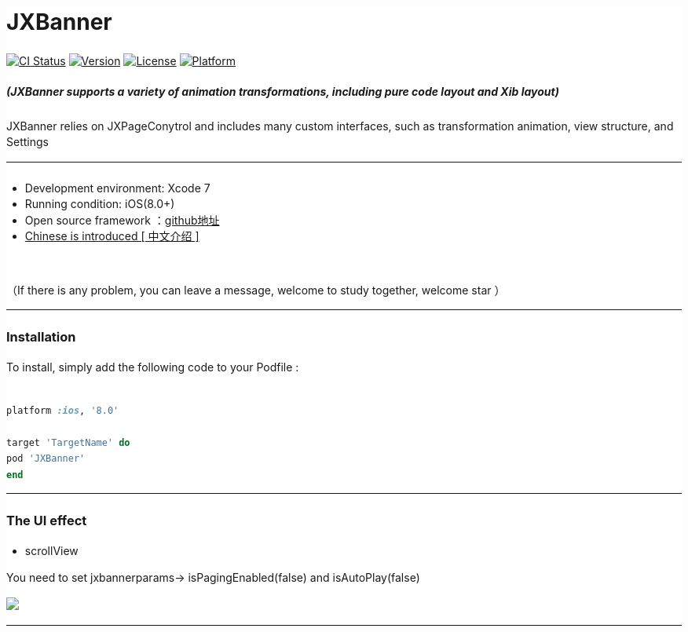# JXBanner

[![CI Status](https://img.shields.io/travis/Code_TanJX/JXBanner.svg?style=flat)](https://travis-ci.org/Code_TanJX/JXBanner)
[![Version](https://img.shields.io/cocoapods/v/JXBanner.svg?style=flat)](https://cocoapods.org/pods/JXBanner)
[![License](https://img.shields.io/cocoapods/l/JXBanner.svg?style=flat)](https://cocoapods.org/pods/JXBanner)
[![Platform](https://img.shields.io/cocoapods/p/JXBanner.svg?style=flat)](https://cocoapods.org/pods/JXBanner)


##### (JXBanner supports a variety of animation transformations, including pure code layout and Xib layout)

JXBanner relies on JXPageConytrol and includes many custom interfaces, such as transformation animation, view structure, and Settings

---

##### 

* Development environment: Xcode 7 
* Running condition: iOS(8.0+) 
* Open source framework ：[github地址](https://github.com/Coder-TanJX/JXBanner)
* [ Chinese is introduced [ 中文介绍 ]](https://blog.csdn.net/TanJiaXiang/article/details/98484390)

&nbsp;

（If there is any problem, you can leave a message, welcome to study together, welcome star ）

---

### Installation
To install, simply add the following code to your Podfile   : 

```ruby

platform :ios, '8.0'

target 'TargetName' do
pod 'JXBanner'
end

```

---


### The UI effect

* scrollView

You need to set jxbannerparams-> isPagingEnabled(false) and isAutoPlay(false)

<img src="gif/scrollView.gif">

---